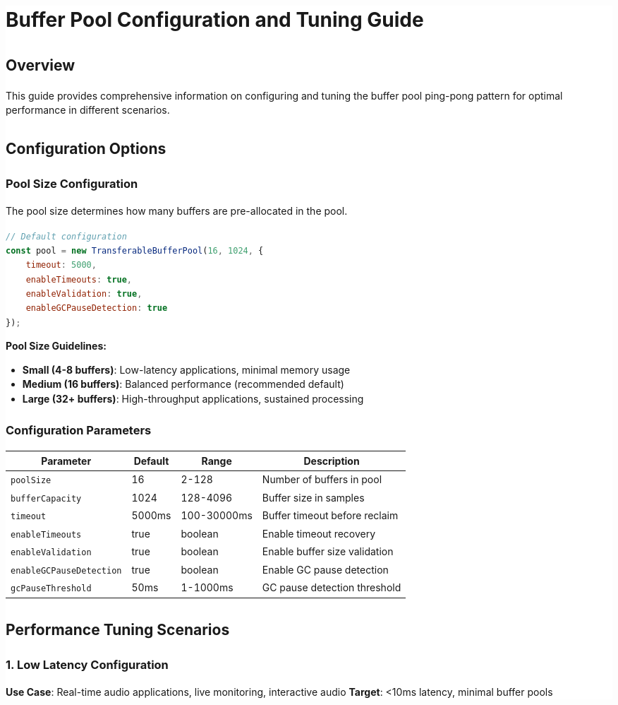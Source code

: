 # Buffer Pool Configuration and Tuning Guide

## Overview

This guide provides comprehensive information on configuring and tuning the buffer pool ping-pong pattern for optimal performance in different scenarios.

## Configuration Options

### Pool Size Configuration

The pool size determines how many buffers are pre-allocated in the pool.

```javascript
// Default configuration
const pool = new TransferableBufferPool(16, 1024, {
    timeout: 5000,
    enableTimeouts: true,
    enableValidation: true,
    enableGCPauseDetection: true
});
```

**Pool Size Guidelines:**
- **Small (4-8 buffers)**: Low-latency applications, minimal memory usage
- **Medium (16 buffers)**: Balanced performance (recommended default)
- **Large (32+ buffers)**: High-throughput applications, sustained processing

### Configuration Parameters

| Parameter | Default | Range | Description |
|-----------|---------|-------|-------------|
| `poolSize` | 16 | 2-128 | Number of buffers in pool |
| `bufferCapacity` | 1024 | 128-4096 | Buffer size in samples |
| `timeout` | 5000ms | 100-30000ms | Buffer timeout before reclaim |
| `enableTimeouts` | true | boolean | Enable timeout recovery |
| `enableValidation` | true | boolean | Enable buffer size validation |
| `enableGCPauseDetection` | true | boolean | Enable GC pause detection |
| `gcPauseThreshold` | 50ms | 1-1000ms | GC pause detection threshold |

## Performance Tuning Scenarios

### 1. Low Latency Configuration

**Use Case**: Real-time audio applications, live monitoring, interactive audio
**Target**: <10ms latency, minimal buffer pools
